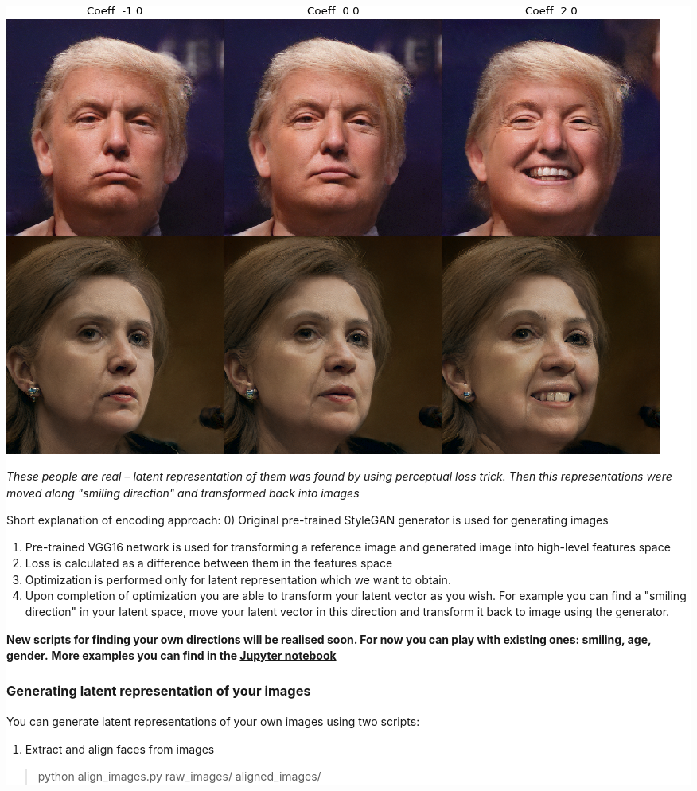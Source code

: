 ![Teaser image](./teaser.png)

*These people are real &ndash; latent representation of them was found by using perceptual loss trick. Then this representations were moved along "smiling direction" and transformed back into images*

Short explanation of encoding approach:
0) Original pre-trained StyleGAN generator is used for generating images
1) Pre-trained VGG16 network is used for transforming a reference image and generated image into high-level features space
2) Loss is calculated as a difference between them in the features space
3) Optimization is performed only for latent representation which we want to obtain. 
4) Upon completion of optimization you are able to transform your latent vector as you wish. For example you can find a "smiling direction" in your latent space, move your latent vector in this direction and transform it back to image using the generator. 

**New scripts for finding your own directions will be realised soon. For now you can play with existing ones: smiling, age, gender.**
**More examples you can find in the [Jupyter notebook](https://github.com/Puzer/stylegan/blob/master/Play_with_latent_directions.ipynb)**

### Generating latent representation of your images
You can generate latent representations of your own images using two scripts:
1) Extract and align faces from images
> python align_images.py raw_images/ aligned_images/
